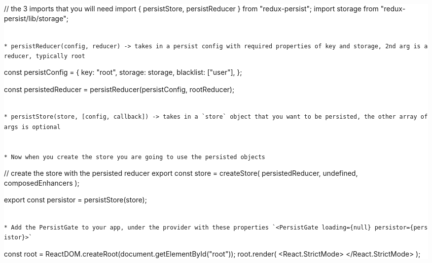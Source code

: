 // the 3 imports that you will need
import { persistStore, persistReducer } from "redux-persist";
import storage  from "redux-persist/lib/storage";
```
      
* persistReducer(config, reducer) -> takes in a persist config with required properties of key and storage, 2nd arg is a reducer, typically root  

```
const persistConfig = {
  key: "root",
  storage: storage,
  blacklist: ["user"],
};

const persistedReducer = persistReducer(persistConfig, rootReducer);
```  

* persistStore(store, [config, callback]) -> takes in a `store` object that you want to be persisted, the other array of args is optional  


* Now when you create the store you are going to use the persisted objects
```
// create the store with the persisted reducer
export const store = createStore(
  persistedReducer,
  undefined,
  composedEnhancers
);

export const persistor = persistStore(store);
```

* Add the PersistGate to your app, under the provider with these properties `<PersistGate loading={null} persistor={persistor}>`
```
const root = ReactDOM.createRoot(document.getElementById("root"));
root.render(
  <React.StrictMode>
    <Provider store={store}>
      <PersistGate loading={null} persistor={persistor}>
        <BrowserRouter>
                <App />
        </BrowserRouter>
      </PersistGate>
    </Provider>
  </React.StrictMode>
);
```
